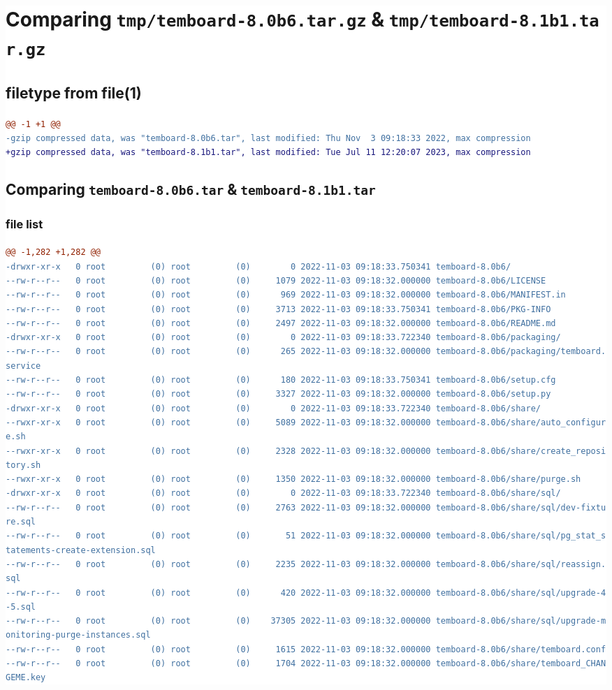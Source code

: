 # Comparing `tmp/temboard-8.0b6.tar.gz` & `tmp/temboard-8.1b1.tar.gz`

## filetype from file(1)

```diff
@@ -1 +1 @@
-gzip compressed data, was "temboard-8.0b6.tar", last modified: Thu Nov  3 09:18:33 2022, max compression
+gzip compressed data, was "temboard-8.1b1.tar", last modified: Tue Jul 11 12:20:07 2023, max compression
```

## Comparing `temboard-8.0b6.tar` & `temboard-8.1b1.tar`

### file list

```diff
@@ -1,282 +1,282 @@
-drwxr-xr-x   0 root         (0) root         (0)        0 2022-11-03 09:18:33.750341 temboard-8.0b6/
--rw-r--r--   0 root         (0) root         (0)     1079 2022-11-03 09:18:32.000000 temboard-8.0b6/LICENSE
--rw-r--r--   0 root         (0) root         (0)      969 2022-11-03 09:18:32.000000 temboard-8.0b6/MANIFEST.in
--rw-r--r--   0 root         (0) root         (0)     3713 2022-11-03 09:18:33.750341 temboard-8.0b6/PKG-INFO
--rw-r--r--   0 root         (0) root         (0)     2497 2022-11-03 09:18:32.000000 temboard-8.0b6/README.md
-drwxr-xr-x   0 root         (0) root         (0)        0 2022-11-03 09:18:33.722340 temboard-8.0b6/packaging/
--rw-r--r--   0 root         (0) root         (0)      265 2022-11-03 09:18:32.000000 temboard-8.0b6/packaging/temboard.service
--rw-r--r--   0 root         (0) root         (0)      180 2022-11-03 09:18:33.750341 temboard-8.0b6/setup.cfg
--rw-r--r--   0 root         (0) root         (0)     3327 2022-11-03 09:18:32.000000 temboard-8.0b6/setup.py
-drwxr-xr-x   0 root         (0) root         (0)        0 2022-11-03 09:18:33.722340 temboard-8.0b6/share/
--rwxr-xr-x   0 root         (0) root         (0)     5089 2022-11-03 09:18:32.000000 temboard-8.0b6/share/auto_configure.sh
--rwxr-xr-x   0 root         (0) root         (0)     2328 2022-11-03 09:18:32.000000 temboard-8.0b6/share/create_repository.sh
--rwxr-xr-x   0 root         (0) root         (0)     1350 2022-11-03 09:18:32.000000 temboard-8.0b6/share/purge.sh
-drwxr-xr-x   0 root         (0) root         (0)        0 2022-11-03 09:18:33.722340 temboard-8.0b6/share/sql/
--rw-r--r--   0 root         (0) root         (0)     2763 2022-11-03 09:18:32.000000 temboard-8.0b6/share/sql/dev-fixture.sql
--rw-r--r--   0 root         (0) root         (0)       51 2022-11-03 09:18:32.000000 temboard-8.0b6/share/sql/pg_stat_statements-create-extension.sql
--rw-r--r--   0 root         (0) root         (0)     2235 2022-11-03 09:18:32.000000 temboard-8.0b6/share/sql/reassign.sql
--rw-r--r--   0 root         (0) root         (0)      420 2022-11-03 09:18:32.000000 temboard-8.0b6/share/sql/upgrade-4-5.sql
--rw-r--r--   0 root         (0) root         (0)    37305 2022-11-03 09:18:32.000000 temboard-8.0b6/share/sql/upgrade-monitoring-purge-instances.sql
--rw-r--r--   0 root         (0) root         (0)     1615 2022-11-03 09:18:32.000000 temboard-8.0b6/share/temboard.conf
--rw-r--r--   0 root         (0) root         (0)     1704 2022-11-03 09:18:32.000000 temboard-8.0b6/share/temboard_CHANGEME.key
```
